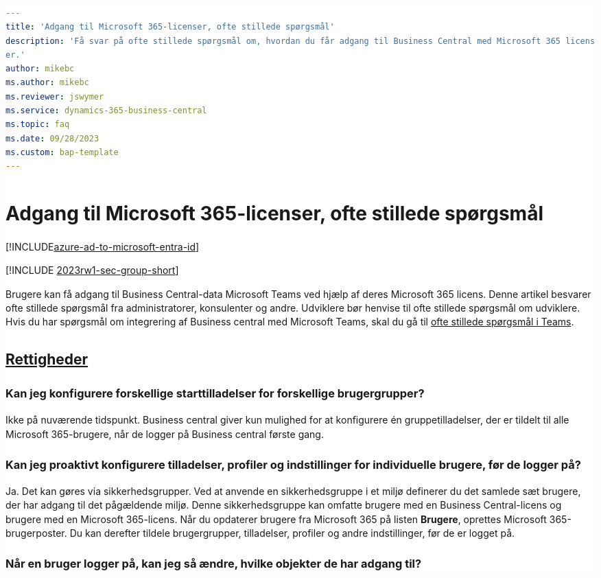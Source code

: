 ```yaml
---
title: 'Adgang til Microsoft 365-licenser, ofte stillede spørgsmål'
description: 'Få svar på ofte stillede spørgsmål om, hvordan du får adgang til Business Central med Microsoft 365 licenser.'
author: mikebc
ms.author: mikebc
ms.reviewer: jswymer
ms.service: dynamics-365-business-central
ms.topic: faq
ms.date: 09/28/2023
ms.custom: bap-template
---
```

# <a name="access-with-microsoft-365-licenses-faq"></a>Adgang til Microsoft 365-licenser, ofte stillede spørgsmål

[!INCLUDE[azure-ad-to-microsoft-entra-id](~/../shared-content/shared/azure-ad-to-microsoft-entra-id.md)]

[!INCLUDE [2023rw1-sec-group-short](includes/2023rw1-sec-group-short.md)]

Brugere kan få adgang til Business Central-data Microsoft Teams ved hjælp af deres Microsoft 365 licens. Denne artikel besvarer ofte stillede spørgsmål fra administratorer, konsulenter og andre. Udviklere bør henvise til ofte stillede spørgsmål om udviklere. Hvis du har spørgsmål om integrering af Business central med Microsoft Teams, skal du gå til [ofte stillede spørgsmål i Teams](teams-faq.md).

## [Rettigheder](#tab/permissions) 

### <a name="can-i-proactively-configure-different-starting-permissions-for-different-groups-of-users"></a>Kan jeg konfigurere forskellige starttilladelser for forskellige brugergrupper?

Ikke på nuværende tidspunkt. Business central giver kun mulighed for at konfigurere én gruppetilladelser, der er tildelt til alle Microsoft 365-brugere, når de logger på Business central første gang.

### <a name="can-i-proactively-configure-permissions-profiles-and-settings-for-individual-users-before-they-sign-in"></a>Kan jeg proaktivt konfigurere tilladelser, profiler og indstillinger for individuelle brugere, før de logger på?

Ja. Det kan gøres via sikkerhedsgrupper. Ved at anvende en sikkerhedsgruppe i et miljø definerer du det samlede sæt brugere, der har adgang til det pågældende miljø. Denne sikkerhedsgruppe kan omfatte brugere med en Business Central-licens og brugere med en Microsoft 365-licens. Når du opdaterer brugere fra Microsoft 365 på listen **Brugere**, oprettes Microsoft 365-brugerposter. Du kan derefter tildele brugergrupper, tilladelser, profiler og andre indstillinger, før de er logget på.

### <a name="after-a-user-signs-in-can-i-change-which-objects-they-have-access-to"></a>Når en bruger logger på, kan jeg så ændre, hvilke objekter de har adgang til?
